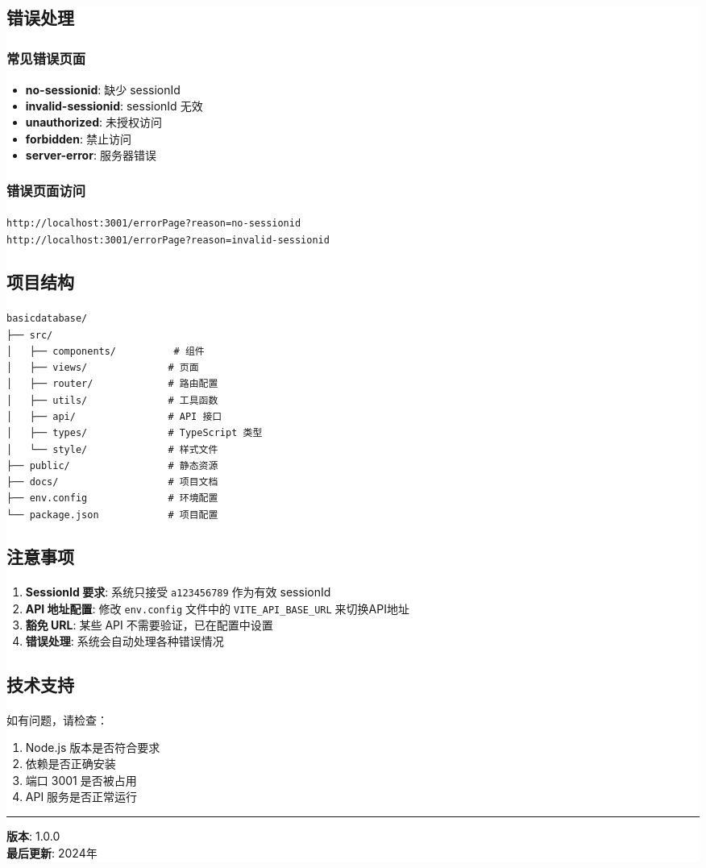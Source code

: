 ## 错误处理

### 常见错误页面
- **no-sessionid**: 缺少 sessionId
- **invalid-sessionid**: sessionId 无效
- **unauthorized**: 未授权访问
- **forbidden**: 禁止访问
- **server-error**: 服务器错误

### 错误页面访问
```
http://localhost:3001/errorPage?reason=no-sessionid
http://localhost:3001/errorPage?reason=invalid-sessionid
```

## 项目结构

```
basicdatabase/
├── src/
│   ├── components/          # 组件
│   ├── views/              # 页面
│   ├── router/             # 路由配置
│   ├── utils/              # 工具函数
│   ├── api/                # API 接口
│   ├── types/              # TypeScript 类型
│   └── style/              # 样式文件
├── public/                 # 静态资源
├── docs/                   # 项目文档
├── env.config              # 环境配置
└── package.json            # 项目配置
```

## 注意事项

1. **SessionId 要求**: 系统只接受 `a123456789` 作为有效 sessionId
2. **API 地址配置**: 修改 `env.config` 文件中的 `VITE_API_BASE_URL` 来切换API地址
3. **豁免 URL**: 某些 API 不需要验证，已在配置中设置
4. **错误处理**: 系统会自动处理各种错误情况

## 技术支持

如有问题，请检查：
1. Node.js 版本是否符合要求
2. 依赖是否正确安装
3. 端口 3001 是否被占用
4. API 服务是否正常运行

---

**版本**: 1.0.0  
**最后更新**: 2024年 